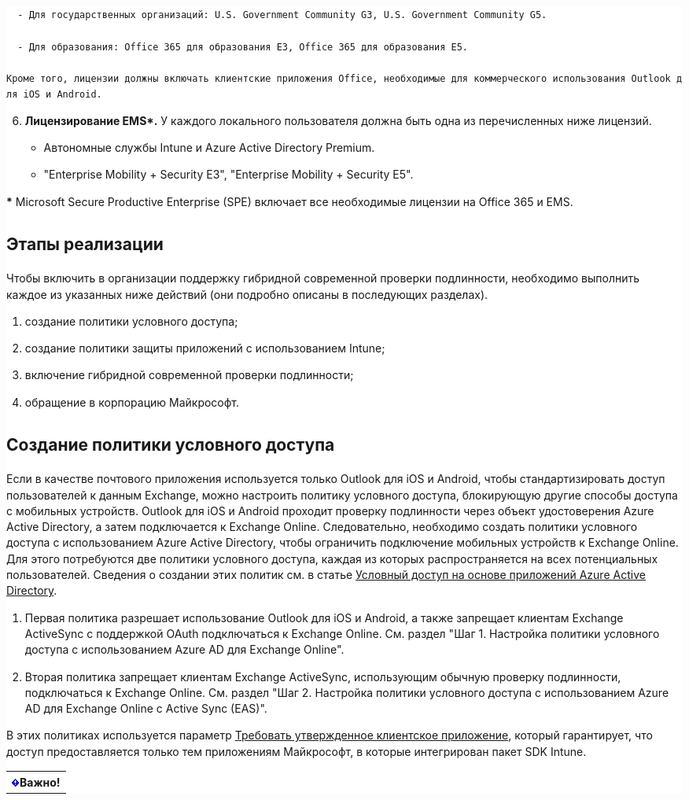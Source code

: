       - Для государственных организаций: U.S. Government Community G3, U.S. Government Community G5.
    
      - Для образования: Office 365 для образования E3, Office 365 для образования E5.
    
    Кроме того, лицензии должны включать клиентские приложения Office, необходимые для коммерческого использования Outlook для iOS и Android.

6.  **Лицензирование EMS\*.** У каждого локального пользователя должна быть одна из перечисленных ниже лицензий.
    
      - Автономные службы Intune и Azure Active Directory Premium.
    
      - "Enterprise Mobility + Security E3", "Enterprise Mobility + Security E5".

**\*** Microsoft Secure Productive Enterprise (SPE) включает все необходимые лицензии на Office 365 и EMS.

## Этапы реализации

Чтобы включить в организации поддержку гибридной современной проверки подлинности, необходимо выполнить каждое из указанных ниже действий (они подробно описаны в последующих разделах).

1.  создание политики условного доступа;

2.  создание политики защиты приложений с использованием Intune;

3.  включение гибридной современной проверки подлинности;

4.  обращение в корпорацию Майкрософт.

## Создание политики условного доступа

Если в качестве почтового приложения используется только Outlook для iOS и Android, чтобы стандартизировать доступ пользователей к данным Exchange, можно настроить политику условного доступа, блокирующую другие способы доступа с мобильных устройств. Outlook для iOS и Android проходит проверку подлинности через объект удостоверения Azure Active Directory, а затем подключается к Exchange Online. Следовательно, необходимо создать политики условного доступа с использованием Azure Active Directory, чтобы ограничить подключение мобильных устройств к Exchange Online. Для этого потребуются две политики условного доступа, каждая из которых распространяется на всех потенциальных пользователей. Сведения о создании этих политик см. в статье [Условный доступ на основе приложений Azure Active Directory](https://docs.microsoft.com/azure/active-directory/active-directory-conditional-access-mam#exchange-online-policy).

1.  Первая политика разрешает использование Outlook для iOS и Android, а также запрещает клиентам Exchange ActiveSync с поддержкой OAuth подключаться к Exchange Online. См. раздел "Шаг 1. Настройка политики условного доступа с использованием Azure AD для Exchange Online".

2.  Вторая политика запрещает клиентам Exchange ActiveSync, использующим обычную проверку подлинности, подключаться к Exchange Online. См. раздел "Шаг 2. Настройка политики условного доступа с использованием Azure AD для Exchange Online c Active Sync (EAS)".

В этих политиках используется параметр [Требовать утвержденное клиентское приложение](https://docs.microsoft.com/azure/active-directory/active-directory-conditional-access-technical-reference), который гарантирует, что доступ предоставляется только тем приложениям Майкрософт, в которые интегрирован пакет SDK Intune.

<table>
<thead>
<tr class="header">
<th><img src="images/Dd876857.important(EXCHG.150).gif" title="Важно" alt="Важно" />Важно!</th>
</tr>
</thead>
<tbody>
<tr class="odd">